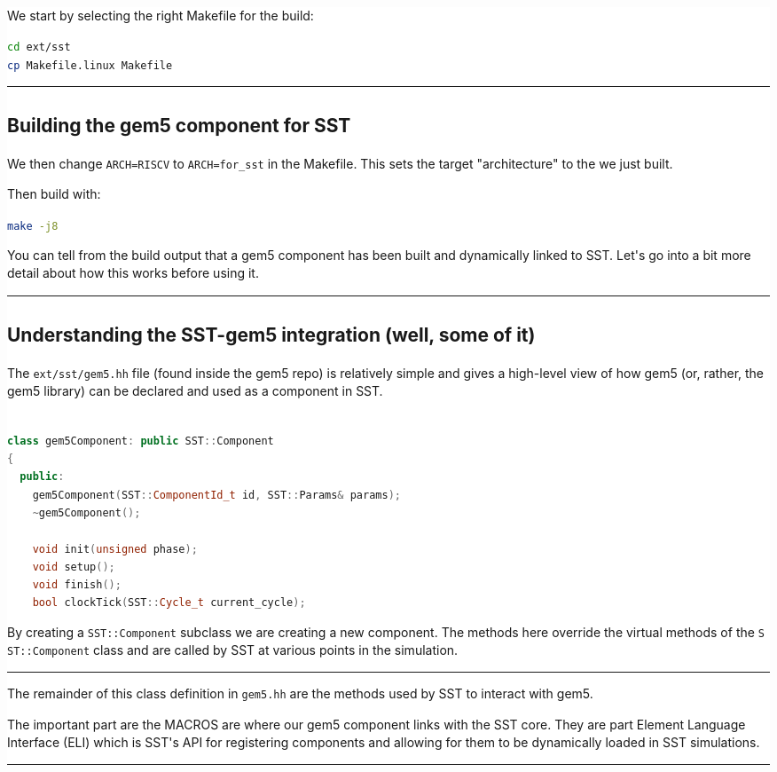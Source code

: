 We start by selecting the right Makefile for the build:

```bash
cd ext/sst
cp Makefile.linux Makefile
```

---

## Building the gem5 component for SST

We then change  `ARCH=RISCV` to `ARCH=for_sst` in the Makefile. This sets the target "architecture" to the we just built.

Then build with:

```bash
make -j8
```

You can tell from the build output that a gem5 component has been built and dynamically linked to SST. Let's go into a bit more detail about how this works before using it.

---

## Understanding the SST-gem5 integration (well, some of it)

The `ext/sst/gem5.hh` file (found inside the gem5 repo) is relatively simple and gives a high-level view of how gem5 (or, rather, the gem5 library) can be declared and used as a component in SST.



```cpp

class gem5Component: public SST::Component
{
  public:
    gem5Component(SST::ComponentId_t id, SST::Params& params);
    ~gem5Component();

    void init(unsigned phase);
    void setup();
    void finish();
    bool clockTick(SST::Cycle_t current_cycle);
```

By creating a `SST::Component` subclass we are creating a new component. The methods here override the virtual methods of the `SST::Component` class and are called by SST at various points in the simulation.

---

The remainder of this class definition in `gem5.hh` are the methods used by SST to interact with gem5.

The important part are the MACROS are where our gem5 component links with the SST core.
They are part Element Language Interface (ELI) which is SST's  API for registering components and allowing for them to be dynamically loaded in SST simulations.

---